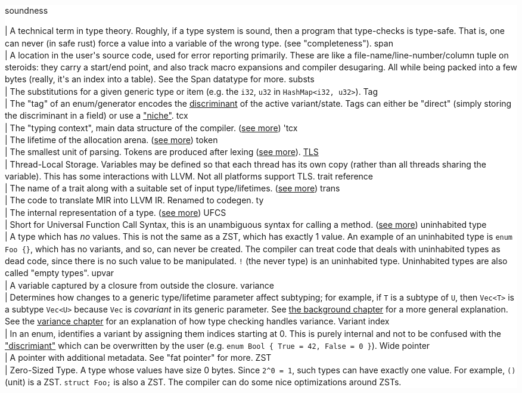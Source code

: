 soundness <div id="soundness"/>          |  A technical term in type theory. Roughly, if a type system is sound, then a program that type-checks is type-safe. That is, one can never (in safe rust) force a value into a variable of the wrong type. (see "completeness").
span <div id="span"/>                    |  A location in the user's source code, used for error reporting primarily. These are like a file-name/line-number/column tuple on steroids: they carry a start/end point, and also track macro expansions and compiler desugaring. All while being packed into a few bytes (really, it's an index into a table). See the Span datatype for more.
substs <div id="substs"/>                |  The substitutions for a given generic type or item (e.g. the `i32`, `u32` in `HashMap<i32, u32>`).
Tag <div id="tag"/>                      |  The "tag" of an enum/generator encodes the [discriminant](#discriminant) of the active variant/state.  Tags can either be "direct" (simply storing the discriminant in a field) or use a ["niche"](#niche).
tcx <div id="tcx"/>                      |  The "typing context", main data structure of the compiler. ([see more](../ty.html))
'tcx <div id="lifetime-tcx"/>            |  The lifetime of the allocation arena. ([see more](../ty.html))
token <div id="token"/>                  |  The smallest unit of parsing. Tokens are produced after lexing ([see more](../the-parser.html)).
[TLS] <div id="tls"/>                    |  Thread-Local Storage. Variables may be defined so that each thread has its own copy (rather than all threads sharing the variable). This has some interactions with LLVM. Not all platforms support TLS.
trait reference <div id="trait-ref"/>    |  The name of a trait along with a suitable set of input type/lifetimes. ([see more](../traits/goals-and-clauses.html#trait-ref))
trans <div id="trans"/>                  |  The code to translate MIR into LLVM IR. Renamed to codegen.
ty <div id="ty"/>                        |  The internal representation of a type. ([see more](../ty.html))
UFCS <div id="ufcs"/>                    |  Short for Universal Function Call Syntax, this is an unambiguous syntax for calling a method. ([see more](../type-checking.html))
uninhabited type <div id="ut"/>          |  A type which has _no_ values. This is not the same as a ZST, which has exactly 1 value. An example of an uninhabited type is `enum Foo {}`, which has no variants, and so, can never be created. The compiler can treat code that deals with uninhabited types as dead code, since there is no such value to be manipulated. `!` (the never type) is an uninhabited type. Uninhabited types are also called "empty types".
upvar <div id="upvar"/>                  |  A variable captured by a closure from outside the closure.
variance <div id="variance"/>            |  Determines how changes to a generic type/lifetime parameter affect subtyping; for example, if `T` is a subtype of `U`, then `Vec<T>` is a subtype `Vec<U>` because `Vec` is *covariant* in its generic parameter. See [the background chapter](./background.html#variance) for a more general explanation. See the [variance chapter](../variance.html) for an explanation of how type checking handles variance.
Variant index <div id="variant-idx"/>    |  In an enum, identifies a variant by assigning them indices starting at 0.  This is purely internal and not to be confused with the ["discrimiant"](#discriminant) which can be overwritten by the user (e.g. `enum Bool { True = 42, False = 0 }`).
Wide pointer <div id="wide-ptr"/>        |  A pointer with additional metadata. See "fat pointer" for more.
ZST <div id="zst"/>                      |  Zero-Sized Type. A type whose values have size 0 bytes. Since `2^0 = 1`, such types can have exactly one value. For example, `()` (unit) is a ZST. `struct Foo;` is also a ZST. The compiler can do some nice optimizations around ZSTs.

[LLVM]: https://llvm.org/
[lto]: https://llvm.org/docs/LinkTimeOptimization.html
[thinlto]: https://clang.llvm.org/docs/ThinLTO.html
[TLS]: https://llvm.org/docs/LangRef.html#thread-local-storage-models
